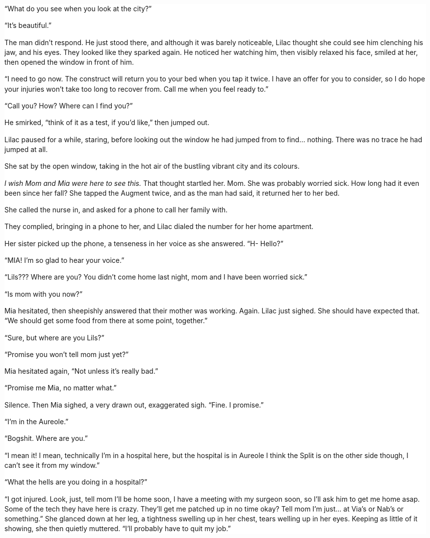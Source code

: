 “What do you see when you look at the city?”

“It’s beautiful.”

The man didn’t respond. He just stood there, and although it was barely noticeable, Lilac thought she could see him clenching his jaw, and his eyes. They looked like they sparked again. He noticed her watching him, then visibly relaxed his face, smiled at her, then opened the window in front of him.

“I need to go now. The construct will return you to your bed when you tap it twice. I have an offer for you to consider, so I do hope your injuries won’t take too long to recover from. Call me when you feel ready to.”

“Call you? How? Where can I find you?”

He smirked, “think of it as a test, if you’d like,” then jumped out.

Lilac paused for a while, staring, before looking out the window he had jumped from to find… nothing. There was no trace he had jumped at all.

She sat by the open window, taking in the hot air of the bustling vibrant city and its colours.

*I wish Mom and Mia were here to see this.* That thought startled her. Mom. She was probably worried sick. How long had it even been since her fall? She tapped the Augment twice, and as the man had said, it returned her to her bed. 

She called the nurse in, and asked for a phone to call her family with. 

They complied, bringing in a phone to her, and Lilac dialed the number for her home apartment.

Her sister picked up the phone, a tenseness in her voice as she answered. “H- Hello?”

“MIA\! I’m so glad to hear your voice.”

“Lils??? Where are you? You didn’t come home last night, mom and I have been worried sick.”

“Is mom with you now?”

Mia hesitated, then sheepishly answered that their mother was working. Again. Lilac just sighed. She should have expected that. “We should get some food from there at some point, together.”

“Sure, but where are you Lils?”

“Promise you won’t tell mom just yet?”

Mia hesitated again, “Not unless it’s really bad.”

“Promise me Mia, no matter what.”

Silence. Then Mia sighed, a very drawn out, exaggerated sigh. “Fine. I promise.”

“I’m in the Aureole.”

“Bogshit. Where are you.”

“I mean it\! I mean, technically I’m in a hospital here, but the hospital is in Aureole I think the Split is on the other side though, I can’t see it from my window.”

“What the hells are you doing in a hospital?”

“I got injured. Look, just, tell mom I’ll be home soon, I have a meeting with my surgeon soon, so I’ll ask him to get me home asap. Some of the tech they have here is crazy. They’ll get me patched up in no time okay? Tell mom I’m just… at Via’s or Nab’s or something.” She glanced down at her leg, a tightness swelling up in her chest, tears welling up in her eyes. Keeping as little of it showing, she then quietly muttered. “I’ll probably have to quit my job.”
